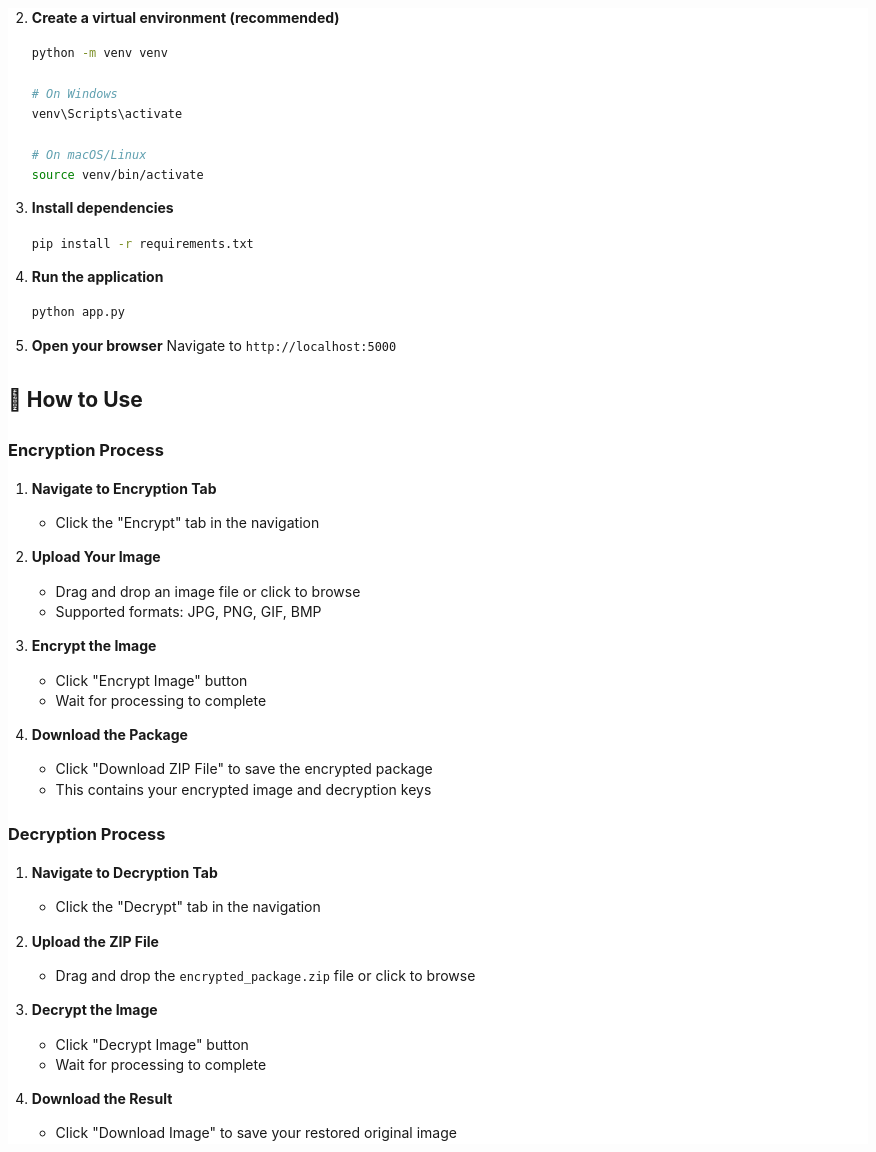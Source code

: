 2. **Create a virtual environment (recommended)**
   ```bash
   python -m venv venv
   
   # On Windows
   venv\Scripts\activate
   
   # On macOS/Linux
   source venv/bin/activate
   ```

3. **Install dependencies**
   ```bash
   pip install -r requirements.txt
   ```

4. **Run the application**
   ```bash
   python app.py
   ```

5. **Open your browser**
   Navigate to `http://localhost:5000`

## 🎯 How to Use

### Encryption Process

1. **Navigate to Encryption Tab**
   - Click the "Encrypt" tab in the navigation

2. **Upload Your Image**
   - Drag and drop an image file or click to browse
   - Supported formats: JPG, PNG, GIF, BMP

3. **Encrypt the Image**
   - Click "Encrypt Image" button
   - Wait for processing to complete

4. **Download the Package**
   - Click "Download ZIP File" to save the encrypted package
   - This contains your encrypted image and decryption keys

### Decryption Process

1. **Navigate to Decryption Tab**
   - Click the "Decrypt" tab in the navigation

2. **Upload the ZIP File**
   - Drag and drop the `encrypted_package.zip` file or click to browse

3. **Decrypt the Image**
   - Click "Decrypt Image" button
   - Wait for processing to complete

4. **Download the Result**
   - Click "Download Image" to save your restored original image
